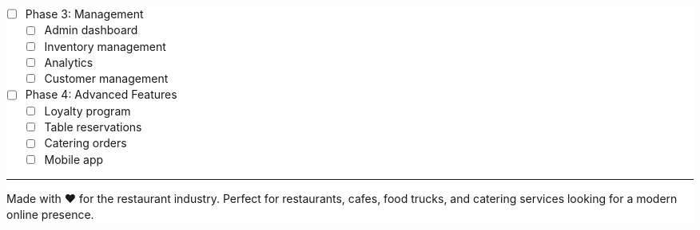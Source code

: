 - [ ] Phase 3: Management
  - [ ] Admin dashboard
  - [ ] Inventory management
  - [ ] Analytics
  - [ ] Customer management

- [ ] Phase 4: Advanced Features
  - [ ] Loyalty program
  - [ ] Table reservations
  - [ ] Catering orders
  - [ ] Mobile app

---

Made with ❤️ for the restaurant industry. Perfect for restaurants, cafes, food trucks, and catering services looking for a modern online presence.
